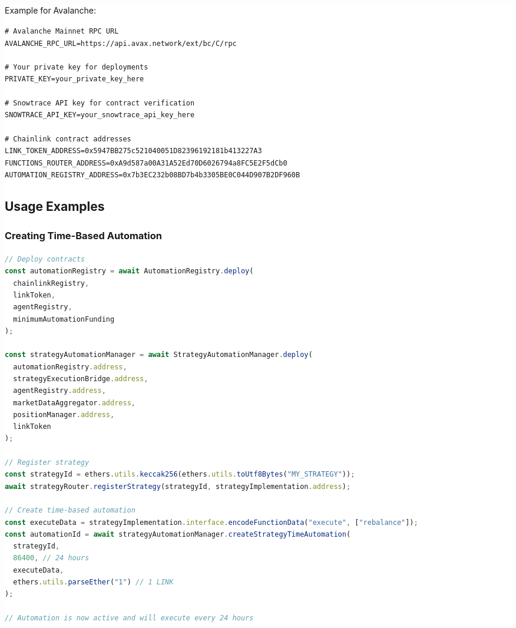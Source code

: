 Example for Avalanche:
```
# Avalanche Mainnet RPC URL
AVALANCHE_RPC_URL=https://api.avax.network/ext/bc/C/rpc

# Your private key for deployments
PRIVATE_KEY=your_private_key_here

# Snowtrace API key for contract verification
SNOWTRACE_API_KEY=your_snowtrace_api_key_here

# Chainlink contract addresses
LINK_TOKEN_ADDRESS=0x5947BB275c521040051D82396192181b413227A3
FUNCTIONS_ROUTER_ADDRESS=0xA9d587a00A31A52Ed70D6026794a8FC5E2F5dCb0
AUTOMATION_REGISTRY_ADDRESS=0x7b3EC232b08BD7b4b3305BE0C044D907B2DF960B
```

## Usage Examples

### Creating Time-Based Automation

```javascript
// Deploy contracts
const automationRegistry = await AutomationRegistry.deploy(
  chainlinkRegistry,
  linkToken,
  agentRegistry,
  minimumAutomationFunding
);

const strategyAutomationManager = await StrategyAutomationManager.deploy(
  automationRegistry.address,
  strategyExecutionBridge.address,
  agentRegistry.address,
  marketDataAggregator.address,
  positionManager.address,
  linkToken
);

// Register strategy
const strategyId = ethers.utils.keccak256(ethers.utils.toUtf8Bytes("MY_STRATEGY"));
await strategyRouter.registerStrategy(strategyId, strategyImplementation.address);

// Create time-based automation
const executeData = strategyImplementation.interface.encodeFunctionData("execute", ["rebalance"]);
const automationId = await strategyAutomationManager.createStrategyTimeAutomation(
  strategyId,
  86400, // 24 hours
  executeData,
  ethers.utils.parseEther("1") // 1 LINK
);

// Automation is now active and will execute every 24 hours
```
